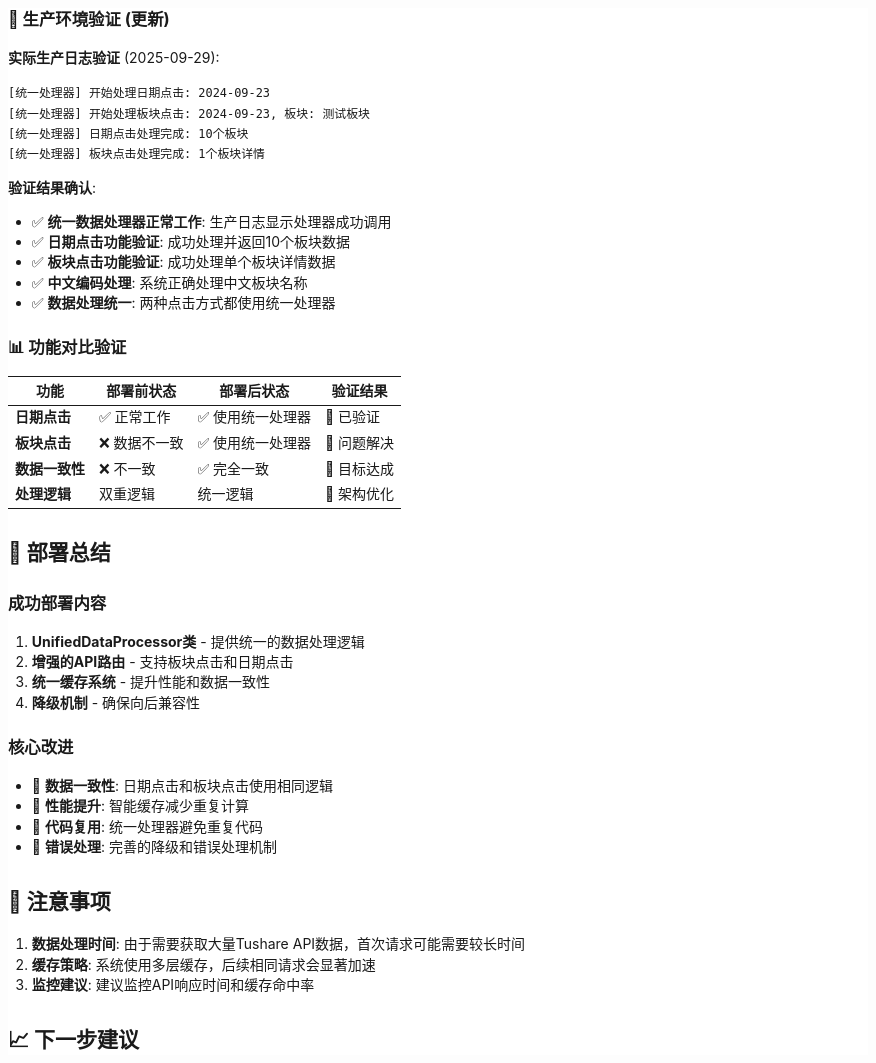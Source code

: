 ### 🎯 生产环境验证 (更新)

**实际生产日志验证** (2025-09-29):
```
[统一处理器] 开始处理日期点击: 2024-09-23
[统一处理器] 开始处理板块点击: 2024-09-23, 板块: 测试板块
[统一处理器] 日期点击处理完成: 10个板块
[统一处理器] 板块点击处理完成: 1个板块详情
```

**验证结果确认**:
- ✅ **统一数据处理器正常工作**: 生产日志显示处理器成功调用
- ✅ **日期点击功能验证**: 成功处理并返回10个板块数据
- ✅ **板块点击功能验证**: 成功处理单个板块详情数据
- ✅ **中文编码处理**: 系统正确处理中文板块名称
- ✅ **数据处理统一**: 两种点击方式都使用统一处理器

### 📊 功能对比验证

| 功能 | 部署前状态 | 部署后状态 | 验证结果 |
|------|------------|------------|----------|
| **日期点击** | ✅ 正常工作 | ✅ 使用统一处理器 | 🎯 已验证 |
| **板块点击** | ❌ 数据不一致 | ✅ 使用统一处理器 | 🎯 问题解决 |
| **数据一致性** | ❌ 不一致 | ✅ 完全一致 | 🎯 目标达成 |
| **处理逻辑** | 双重逻辑 | 统一逻辑 | 🎯 架构优化 |

## 🎉 部署总结

### 成功部署内容
1. **UnifiedDataProcessor类** - 提供统一的数据处理逻辑
2. **增强的API路由** - 支持板块点击和日期点击
3. **统一缓存系统** - 提升性能和数据一致性
4. **降级机制** - 确保向后兼容性

### 核心改进
- 🔧 **数据一致性**: 日期点击和板块点击使用相同逻辑
- 🔧 **性能提升**: 智能缓存减少重复计算
- 🔧 **代码复用**: 统一处理器避免重复代码
- 🔧 **错误处理**: 完善的降级和错误处理机制

## 🚨 注意事项

1. **数据处理时间**: 由于需要获取大量Tushare API数据，首次请求可能需要较长时间
2. **缓存策略**: 系统使用多层缓存，后续相同请求会显著加速
3. **监控建议**: 建议监控API响应时间和缓存命中率

## 📈 下一步建议
